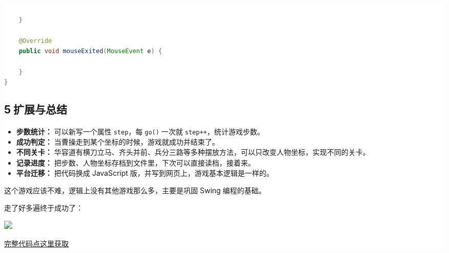 ```java

    }

    @Override
    public void mouseExited(MouseEvent e) {

    }
}
```

## 5 扩展与总结

- **步数统计：** 可以新写一个属性 `step`，每 `go()` 一次就 `step++`，统计游戏步数。
- **成功判定：** 当曹操走到某个坐标的时候，游戏就成功并结束了。
- **不同关卡：** 华容道有横刀立马、齐头并前、兵分三路等多种摆放方法，可以只改变人物坐标，实现不同的关卡。
- **记录进度：** 把步数、人物坐标存档到文件里，下次可以直接读档，接着来。
- **平台迁移：** 把代码换成 JavaScript 版，并写到网页上，游戏基本逻辑是一样的。

这个游戏应该不难，逻辑上没有其他游戏那么多，主要是巩固 Swing 编程的基础。

走了好多遍终于成功了：

![](https://cdn.jsdelivr.net/gh/kaluojushi/Corecabin-Picbed/img/java/EX01-006.png)

[完整代码点这里获取](https://github.com/kaluojushi/MyJavaPersonalDevelopment/tree/main/Klotski)
